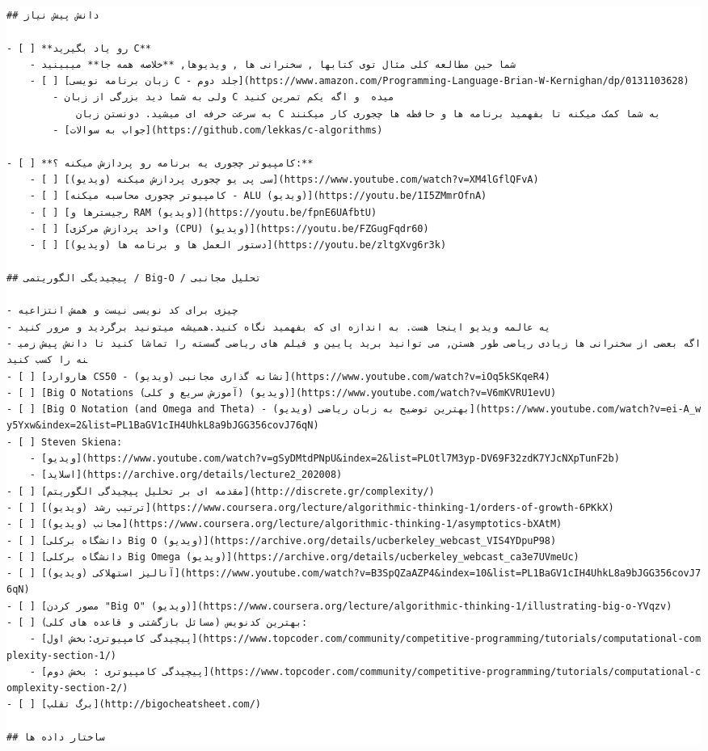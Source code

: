     ## دانش پیش نیاز
    
    - [ ] **رو یاد بگیرید C**
        - شما حین مطالعه کلی مثال توی کتابها , سخنرانی ها , ویدیوها, **خلاصه همه جا** میبینید
        - [ ] [زبان برنامه نویسی C - جلد دوم](https://www.amazon.com/Programming-Language-Brian-W-Kernighan/dp/0131103628)
            - ولی به شما دید بزرگی از زبان C میده  و اگه یکم تمرین کنید
                به سرعت حرفه ای میشید. دونستن زبان C به شما کمک میکنه تا بفهمید برنامه ها و حافظه ها چجوری کار میکنند
            - [جواب به سوالات](https://github.com/lekkas/c-algorithms)
    
    - [ ] **کامپیوتر چجوری یه برنامه رو پردازش میکنه ؟:**
        - [ ] [سی پی یو چجوری پردازش میکنه (ویدیو)](https://www.youtube.com/watch?v=XM4lGflQFvA)
        - [ ] [کامپیوتر چجوری محاسبه میکنه - ALU (ویدیو)](https://youtu.be/1I5ZMmrOfnA)
        - [ ] [رجیسترها و RAM (ویدیو)](https://youtu.be/fpnE6UAfbtU)
        - [ ] [واحد پردازش مرکزی (CPU) (ویدیو)](https://youtu.be/FZGugFqdr60)
        - [ ] [دستور العمل ها و برنامه ها (ویدیو)](https://youtu.be/zltgXvg6r3k)
    
    ## پیچیدیگی الگوریتمی / Big-O / تحلیل مجانبی
    
    - چیزی برای کد نویسی نیست و همش انتزاعیه
    - یه عالمه ویدیو اینجا هست. به اندازه ای که بفهمید نگاه کنید.همیشه میتونید برگردید و مرور کنید
    - اگه بعضی از سخنرانی ها زیادی ریاضی طور هستن, می توانید برید پایین و فیلم های ریاضی گسسته را تماشا کنید تا دانش پیش زمینه را کسب کنید
    - [ ] [هاروارد CS50 - نشانه گذاری مجانبی (ویدیو)](https://www.youtube.com/watch?v=iOq5kSKqeR4)
    - [ ] [Big O Notations (آموزش سریع و کلی) (ویدیو)](https://www.youtube.com/watch?v=V6mKVRU1evU)
    - [ ] [Big O Notation (and Omega and Theta) - بهترین توضیح به زبان ریاضی (ویدیو)](https://www.youtube.com/watch?v=ei-A_wy5Yxw&index=2&list=PL1BaGV1cIH4UhkL8a9bJGG356covJ76qN)
    - [ ] Steven Skiena:
        - [ویدیو](https://www.youtube.com/watch?v=gSyDMtdPNpU&index=2&list=PLOtl7M3yp-DV69F32zdK7YJcNXpTunF2b)
        - [اسلاید](https://archive.org/details/lecture2_202008)
    - [ ] [مقدمه ای بر تحلیل پیچیدگی الگوریتم](http://discrete.gr/complexity/)
    - [ ] [ترتیب رشد (ویدیو)](https://www.coursera.org/lecture/algorithmic-thinking-1/orders-of-growth-6PKkX)
    - [ ] [مجانب (ویدیو)](https://www.coursera.org/lecture/algorithmic-thinking-1/asymptotics-bXAtM)
    - [ ] [دانشگاه برکلی Big O (ویدیو)](https://archive.org/details/ucberkeley_webcast_VIS4YDpuP98)
    - [ ] [دانشگاه برکلی Big Omega (ویدیو)](https://archive.org/details/ucberkeley_webcast_ca3e7UVmeUc)
    - [ ] [آنالیز استهلاکی (ویدیو)](https://www.youtube.com/watch?v=B3SpQZaAZP4&index=10&list=PL1BaGV1cIH4UhkL8a9bJGG356covJ76qN)
    - [ ] [مصور کردن "Big O" (ویدیو)](https://www.coursera.org/lecture/algorithmic-thinking-1/illustrating-big-o-YVqzv)
    - [ ] بهترین کدنویس (مسائل بازگشتی و قاعده های کلی):
        - [پیچیدگی کامپیوتری:بخش اول](https://www.topcoder.com/community/competitive-programming/tutorials/computational-complexity-section-1/)
        - [پیچیدگی کامپیوتری : بخش دوم](https://www.topcoder.com/community/competitive-programming/tutorials/computational-complexity-section-2/)
    - [ ] [برگ تقلب](http://bigocheatsheet.com/)
    
    ## ساختار داده ها
    
